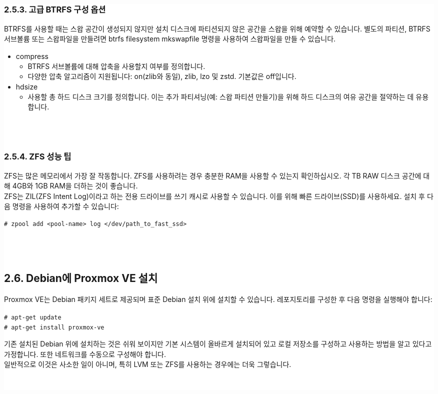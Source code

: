 <h3>2.5.3. 고급 BTRFS 구성 옵션 </h3>

BTRFS를 사용할 때는 스왑 공간이 생성되지 않지만 설치 디스크에 파티션되지 않은 공간을 스왑을 위해 예약할 수 있습니다. 별도의 파티션, BTRFS 서브볼륨 또는 스왑파일을 만들려면 <point>btrfs filesystem mkswapfile</point> 명령을 사용하여 스왑파일을 만들 수 있습니다.
* compress
  * BTRFS 서브볼륨에 대해 압축을 사용할지 여부를 정의합니다. 
  * 다양한 압축 알고리즘이 지원됩니다: <point>on</point>(<point>zlib</point>와 동일), <point>zlib</point>, <point>lzo</point> 및 <point>zstd</point>. 기본값은 <point>off</point>입니다.
* hdsize
  * 사용할 총 하드 디스크 크기를 정의합니다. 이는 추가 파티셔닝(예: 스왑 파티션 만들기)을 위해 하드 디스크의 여유 공간을 절약하는 데 유용합니다.

<br><br>

<h3>2.5.4. ZFS 성능 팁</h3>
ZFS는 많은 메모리에서 가장 잘 작동합니다. ZFS를 사용하려는 경우 충분한 RAM을 사용할 수 있는지 확인하십시오. 각 TB RAW 디스크 공간에 대해 4GB와 1GB RAM을 더하는 것이 좋습니다.<br>
ZFS는 ZIL(ZFS Intent Log)이라고 하는 전용 드라이브를 쓰기 캐시로 사용할 수 있습니다. 이를 위해 빠른 드라이브(SSD)를 사용하세요. 설치 후 다음 명령을 사용하여 추가할 수 있습니다:

```
# zpool add <pool-name> log </dev/path_to_fast_ssd>
```
<br><br>

<h2>2.6. Debian에 Proxmox VE 설치 </h2>

Proxmox VE는 Debian 패키지 세트로 제공되며 표준 Debian 설치 위에 설치할 수 있습니다. 레포지토리를 구성한 후 다음 명령을 실행해야 합니다:

```
# apt-get update
# apt-get install proxmox-ve
```
기존 설치된 Debian 위에 설치하는 것은 쉬워 보이지만 기본 시스템이 올바르게 설치되어 있고 로컬 저장소를 구성하고 사용하는 방법을 알고 있다고 가정합니다. 또한 네트워크를 수동으로 구성해야 합니다.<br>
일반적으로 이것은 사소한 일이 아니며, 특히 LVM 또는 ZFS를 사용하는 경우에는 더욱 그렇습니다.<br><br><br>

